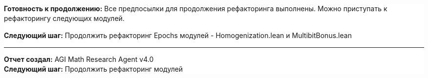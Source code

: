 **Готовность к продолжению:** Все предпосылки для продолжения рефакторинга выполнены. Можно приступать к рефакторингу следующих модулей.

**Следующий шаг:** Продолжить рефакторинг Epochs модулей - Homogenization.lean и MultibitBonus.lean

---

**Отчет создал:** AGI Math Research Agent v4.0  
**Следующий шаг:** Продолжить рефакторинг модулей
